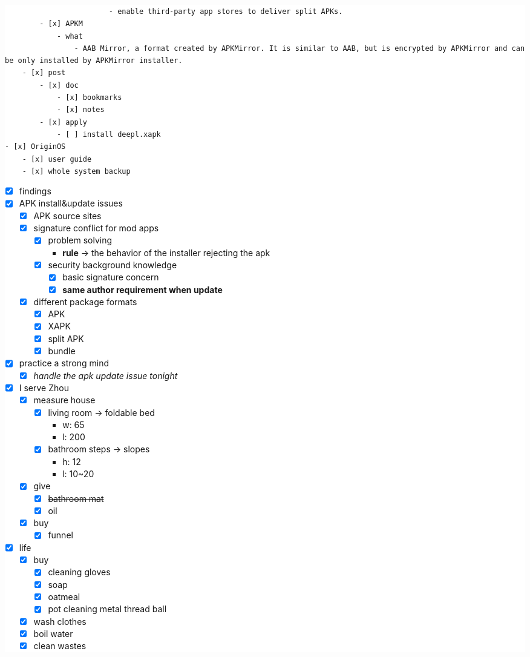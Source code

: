                             - enable third-party app stores to deliver split APKs. 
            - [x] APKM
                - what
                    - AAB Mirror, a format created by APKMirror. It is similar to AAB, but is encrypted by APKMirror and can be only installed by APKMirror installer.
        - [x] post
            - [x] doc
                - [x] bookmarks
                - [x] notes
            - [x] apply
                - [ ] install deepl.xapk
    - [x] OriginOS
        - [x] user guide
        - [x] whole system backup
- [x] findings
- [x] APK install&update issues
    - [x] APK source sites
    - [x] signature conflict for mod apps
        - [x] problem solving
            - **rule** -> the behavior of the installer rejecting the apk
        - [x] security background knowledge
            - [x] basic signature concern
            - [x] **same author requirement when update**
    - [x] different package formats
        - [x] APK
        - [x] XAPK
        - [x] split APK
        - [x] bundle
- [x] practice a strong mind
    - [x] *handle the apk update issue tonight*
- [x] I serve Zhou
    - [x] measure house
        - [x] living room -> foldable bed
            - w: 65
            - l: 200
        - [x] bathroom steps -> slopes
            - h: 12
            - l: 10~20
    - [x] give
        - [x] ~~bathroom mat~~
        - [x] oil
    - [x] buy
        - [x] funnel
- [x] life
    - [x] buy
        - [x] cleaning gloves
        - [x] soap
        - [x] oatmeal
        - [x] pot cleaning metal thread ball
    - [x] wash clothes
    - [x] boil water
    - [x] clean wastes